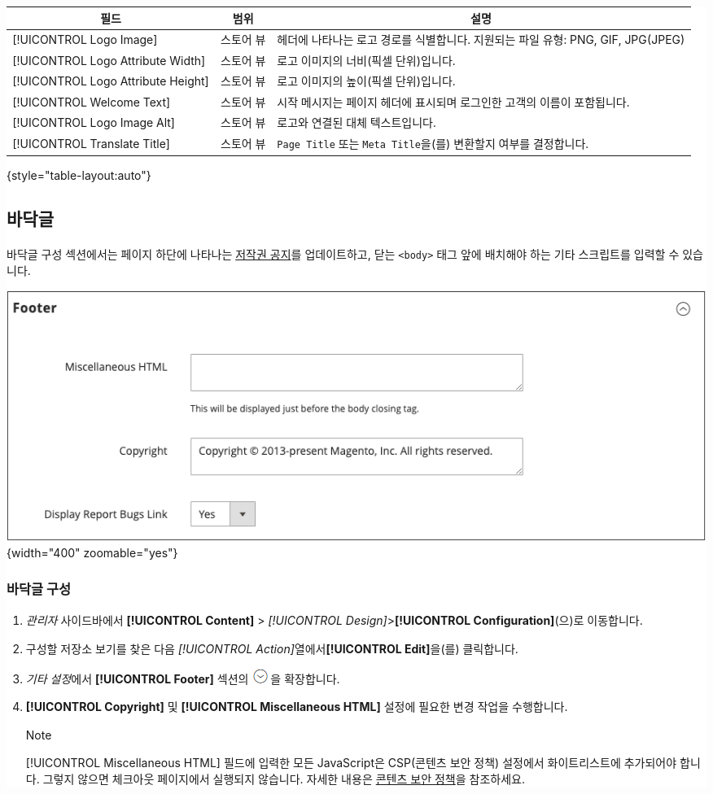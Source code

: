 | 필드 | 범위 | 설명 |
|--- |--- |--- |
| [!UICONTROL Logo Image] | 스토어 뷰 | 헤더에 나타나는 로고 경로를 식별합니다. 지원되는 파일 유형: PNG, GIF, JPG(JPEG) |
| [!UICONTROL Logo Attribute Width] | 스토어 뷰 | 로고 이미지의 너비(픽셀 단위)입니다. |
| [!UICONTROL Logo Attribute Height] | 스토어 뷰 | 로고 이미지의 높이(픽셀 단위)입니다. |
| [!UICONTROL Welcome Text] | 스토어 뷰 | 시작 메시지는 페이지 헤더에 표시되며 로그인한 고객의 이름이 포함됩니다. |
| [!UICONTROL Logo Image Alt] | 스토어 뷰 | 로고와 연결된 대체 텍스트입니다. |
| [!UICONTROL Translate Title] | 스토어 뷰 | `Page Title` 또는 `Meta Title`을(를) 변환할지 여부를 결정합니다. |

{style="table-layout:auto"}

## 바닥글

바닥글 구성 섹션에서는 페이지 하단에 나타나는 [저작권 공지](../getting-started/storefront-branding.md#change-the-copyright-notice)를 업데이트하고, 닫는 `<body>` 태그 앞에 배치해야 하는 기타 스크립트를 입력할 수 있습니다.

![바닥글 구성 설정](./assets/configuration-footer.png){width="400" zoomable="yes"}

### 바닥글 구성

1. _관리자_ 사이드바에서 **[!UICONTROL Content]** > _[!UICONTROL Design]_>**[!UICONTROL Configuration]**(으)로 이동합니다.

1. 구성할 저장소 보기를 찾은 다음 _[!UICONTROL Action]_&#x200B;열에서&#x200B;**[!UICONTROL Edit]**&#x200B;을(를) 클릭합니다.

1. _기타 설정_&#x200B;에서 **[!UICONTROL Footer]** 섹션의 ![확장 선택기](../assets/icon-display-expand.png)을 확장합니다.

1. **[!UICONTROL Copyright]** 및 **[!UICONTROL Miscellaneous HTML]** 설정에 필요한 변경 작업을 수행합니다.

   >[!NOTE]
   >
   >[!UICONTROL Miscellaneous HTML] 필드에 입력한 모든 JavaScript은 CSP(콘텐츠 보안 정책) 설정에서 화이트리스트에 추가되어야 합니다. 그렇지 않으면 체크아웃 페이지에서 실행되지 않습니다. 자세한 내용은 [콘텐츠 보안 정책](https://developer.adobe.com/commerce/php/development/security/content-security-policies)을 참조하세요.
